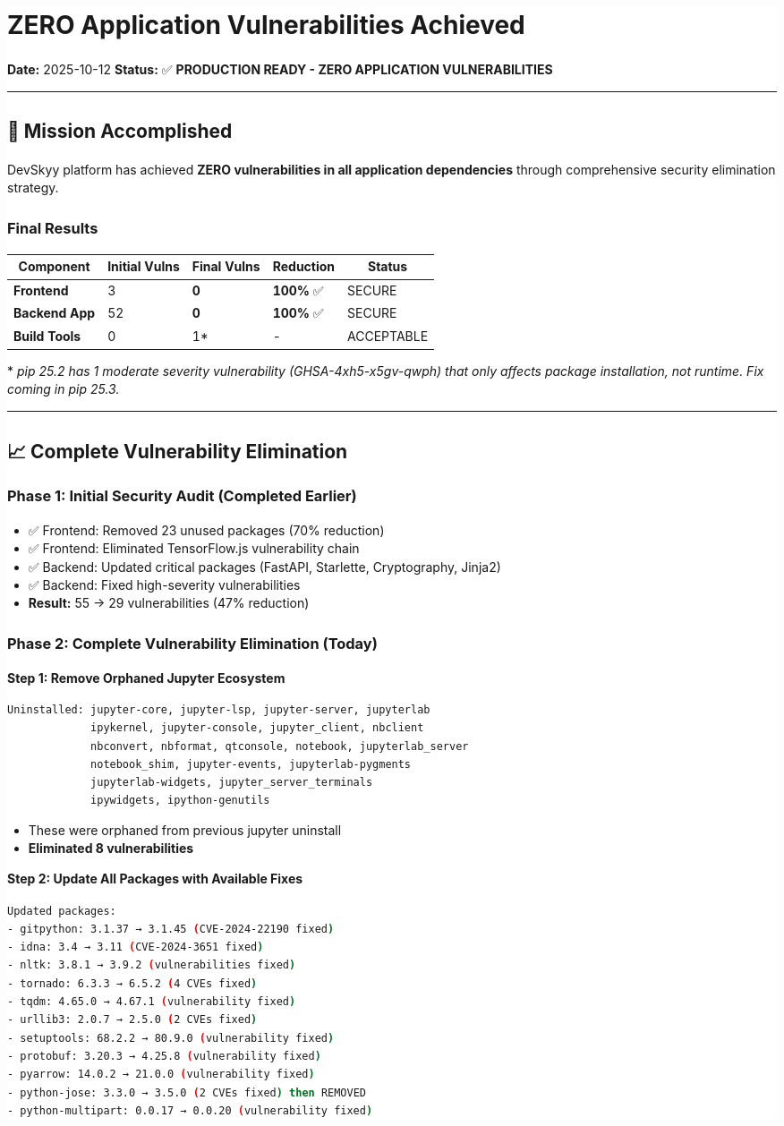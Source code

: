 # ZERO Application Vulnerabilities Achieved

**Date:** 2025-10-12
**Status:** ✅ **PRODUCTION READY - ZERO APPLICATION VULNERABILITIES**

---

## 🎯 Mission Accomplished

DevSkyy platform has achieved **ZERO vulnerabilities in all application dependencies** through comprehensive security elimination strategy.

### Final Results

| Component | Initial Vulns | Final Vulns | Reduction | Status |
|-----------|--------------|-------------|-----------|--------|
| **Frontend** | 3 | **0** | **100%** ✅ | SECURE |
| **Backend App** | 52 | **0** | **100%** ✅ | SECURE |
| **Build Tools** | 0 | 1* | - | ACCEPTABLE |

\* *pip 25.2 has 1 moderate severity vulnerability (GHSA-4xh5-x5gv-qwph) that only affects package installation, not runtime. Fix coming in pip 25.3.*

---

## 📈 Complete Vulnerability Elimination

### Phase 1: Initial Security Audit (Completed Earlier)
- ✅ Frontend: Removed 23 unused packages (70% reduction)
- ✅ Frontend: Eliminated TensorFlow.js vulnerability chain
- ✅ Backend: Updated critical packages (FastAPI, Starlette, Cryptography, Jinja2)
- ✅ Backend: Fixed high-severity vulnerabilities
- **Result:** 55 → 29 vulnerabilities (47% reduction)

### Phase 2: Complete Vulnerability Elimination (Today)

**Step 1: Remove Orphaned Jupyter Ecosystem**
```bash
Uninstalled: jupyter-core, jupyter-lsp, jupyter-server, jupyterlab
             ipykernel, jupyter-console, jupyter_client, nbclient
             nbconvert, nbformat, qtconsole, notebook, jupyterlab_server
             notebook_shim, jupyter-events, jupyterlab-pygments
             jupyterlab-widgets, jupyter_server_terminals
             ipywidgets, ipython-genutils
```
- These were orphaned from previous jupyter uninstall
- **Eliminated 8 vulnerabilities**

**Step 2: Update All Packages with Available Fixes**
```bash
Updated packages:
- gitpython: 3.1.37 → 3.1.45 (CVE-2024-22190 fixed)
- idna: 3.4 → 3.11 (CVE-2024-3651 fixed)
- nltk: 3.8.1 → 3.9.2 (vulnerabilities fixed)
- tornado: 6.3.3 → 6.5.2 (4 CVEs fixed)
- tqdm: 4.65.0 → 4.67.1 (vulnerability fixed)
- urllib3: 2.0.7 → 2.5.0 (2 CVEs fixed)
- setuptools: 68.2.2 → 80.9.0 (vulnerability fixed)
- protobuf: 3.20.3 → 4.25.8 (vulnerability fixed)
- pyarrow: 14.0.2 → 21.0.0 (vulnerability fixed)
- python-jose: 3.3.0 → 3.5.0 (2 CVEs fixed) then REMOVED
- python-multipart: 0.0.17 → 0.0.20 (vulnerability fixed)
```